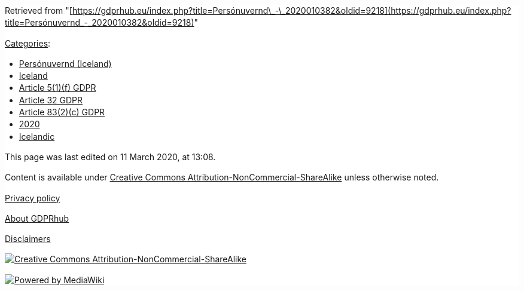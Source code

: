 Retrieved from "[https://gdprhub.eu/index.php?title=Persónuvernd\_-\_2020010382&oldid=9218](https://gdprhub.eu/index.php?title=Persónuvernd_-_2020010382&oldid=9218)"

[Categories](/index.php?title=Special:Categories "Special:Categories"):

*   [Persónuvernd (Iceland)](/index.php?title=Category:Pers%C3%B3nuvernd_\(Iceland\) "Category:Persónuvernd (Iceland)")
*   [Iceland](/index.php?title=Category:Iceland "Category:Iceland")
*   [Article 5(1)(f) GDPR](/index.php?title=Category:Article_5\(1\)\(f\)_GDPR "Category:Article 5(1)(f) GDPR")
*   [Article 32 GDPR](/index.php?title=Category:Article_32_GDPR "Category:Article 32 GDPR")
*   [Article 83(2)(c) GDPR](/index.php?title=Category:Article_83\(2\)\(c\)_GDPR "Category:Article 83(2)(c) GDPR")
*   [2020](/index.php?title=Category:2020 "Category:2020")
*   [Icelandic](/index.php?title=Category:Icelandic "Category:Icelandic")

This page was last edited on 11 March 2020, at 13:08.

Content is available under [Creative Commons Attribution-NonCommercial-ShareAlike](https://creativecommons.org/licenses/by-nc-sa/4.0/) unless otherwise noted.

[Privacy policy](/index.php?title=GDPRhub:Privacy_policy)

[About GDPRhub](/index.php?title=GDPRhub:About)

[Disclaimers](/index.php?title=GDPRhub:General_disclaimer)

[![Creative Commons Attribution-NonCommercial-ShareAlike](/resources/assets/licenses/cc-by-nc-sa.png)](https://creativecommons.org/licenses/by-nc-sa/4.0/)

[![Powered by MediaWiki](/resources/assets/poweredby_mediawiki_88x31.png)](https://www.mediawiki.org/)
